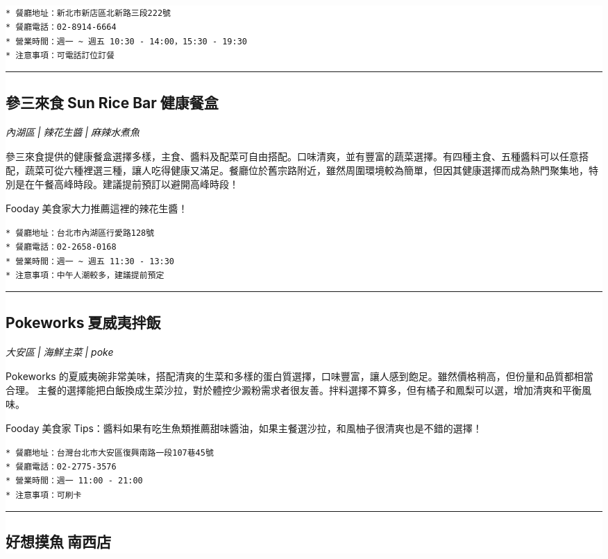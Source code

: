 
<iframe width="382" height="726" frameborder="0" src="https://fooday.app/zh-TW/embed/reviews/73DxntHeCtfrt9tvBhdoY2?maxwidth=384&maxheight=726"></iframe>

```
* 餐廳地址：新北市新店區北新路三段222號
* 餐廳電話：02-8914-6664
* 營業時間：週一 ~ 週五 10:30 - 14:00，15:30 - 19:30
* 注意事項：可電話訂位訂餐
```

***

## 參三來食 Sun Rice Bar 健康餐盒

_內湖區 | 辣花生醬 | 麻辣水煮魚_

參三來食提供的健康餐盒選擇多樣，主食、醬料及配菜可自由搭配。口味清爽，並有豐富的蔬菜選擇。有四種主食、五種醬料可以任意搭配，蔬菜可從六種裡選三種，讓人吃得健康又滿足。餐廳位於舊宗路附近，雖然周圍環境較為簡單，但因其健康選擇而成為熱門聚集地，特別是在午餐高峰時段。建議提前預訂以避開高峰時段！

Fooday 美食家大力推薦這裡的辣花生醬！

<iframe width="382" height="726" frameborder="0" src="https://fooday.app/zh-TW/embed/reviews/5KppejNVPZ2vXnWf9kgh7C?maxwidth=384&maxheight=726"></iframe>


```
* 餐廳地址：台北市內湖區行愛路128號
* 餐廳電話：02-2658-0168
* 營業時間：週一 ~ 週五 11:30 - 13:30
* 注意事項：中午人潮較多，建議提前預定
```

***

## Pokeworks 夏威夷拌飯

_大安區 | 海鮮主菜 | poke_

Pokeworks 的夏威夷碗非常美味，搭配清爽的生菜和多樣的蛋白質選擇，口味豐富，讓人感到飽足。雖然價格稍高，但份量和品質都相當合理。
主餐的選擇能把白飯換成生菜沙拉，對於體控少澱粉需求者很友善。拌料選擇不算多，但有橘子和鳳梨可以選，增加清爽和平衡風味。

Fooday 美食家 Tips：醬料如果有吃生魚類推薦甜味醬油，如果主餐選沙拉，和風柚子很清爽也是不錯的選擇！

<iframe width="382" height="726" frameborder="0" src="https://fooday.app/zh-TW/embed/reviews/oRpXTDUuR8RLKBvUCHqS9d?maxwidth=384&maxheight=726"></iframe>

```
* 餐廳地址：台灣台北市大安區復興南路一段107巷45號
* 餐廳電話：02-2775-3576
* 營業時間：週一 11:00 - 21:00
* 注意事項：可刷卡
```

***

## 好想摸魚 南西店
